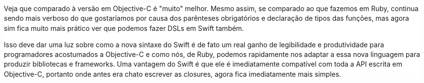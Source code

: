Veja que comparado à versão em Objective-C é "muito" melhor. Mesmo assim, se comparado ao que fazemos em Ruby, continua sendo mais verboso do que gostaríamos por causa dos parênteses obrigatórios e declaração de tipos das funções, mas agora sim fica muito mais prático ver que podemos fazer DSLs em Swift também.

Isso deve dar uma luz sobre como a nova sintaxe do Swift é de fato um real ganho de legibilidade e produtividade para programadores acostumados a Objective-C e como nós, de Ruby, podemos rapidamente nos adaptar a essa nova linguagem para produzir bibliotecas e frameworks. Uma vantagem do Swift é que ele é imediatamente compatível com toda a API escrita em Objective-C, portanto onde antes era chato escrever as closures, agora fica imediatamente mais simples.
